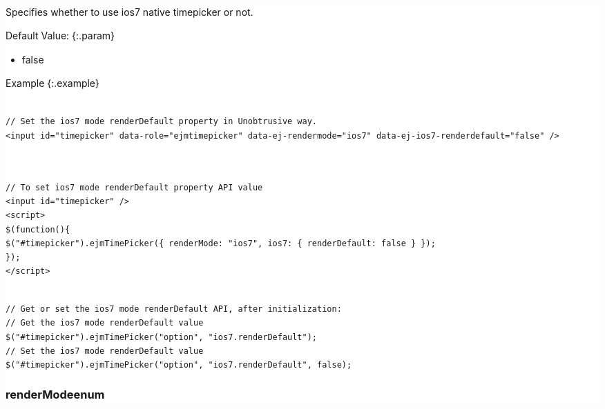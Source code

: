 






Specifies whether to use ios7 native timepicker or not.




Default Value:
{:.param}






* false








Example
{:.example}

<pre class="prettyprint">
<code> 
// Set the ios7 mode renderDefault property in Unobtrusive way.
&lt;input id="timepicker" data-role="ejmtimepicker" data-ej-rendermode="ios7" data-ej-ios7-renderdefault="false" /&gt;
</code>
</pre>
<pre class="prettyprint">
<code> 
// To set ios7 mode renderDefault property API value 
&lt;input id="timepicker" /&gt;
&lt;script&gt;
$(function(){
$("#timepicker").ejmTimePicker({ renderMode: "ios7", ios7: { renderDefault: false } });          
});
&lt;/script&gt;</code>
</pre>
<pre class="prettyprint">
<code> 
// Get or set the ios7 mode renderDefault API, after initialization:
// Get the ios7 mode renderDefault value  
$("#timepicker").ejmTimePicker("option", "ios7.renderDefault");                 
// Set the ios7 mode renderDefault value 
$("#timepicker").ejmTimePicker("option", "ios7.renderDefault", false); </code>
</pre>






### renderMode<span class="type-signature type enum">enum</span>
